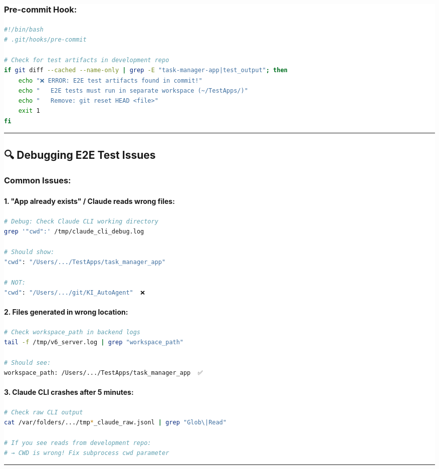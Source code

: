 ### Pre-commit Hook:

```bash
#!/bin/bash
# .git/hooks/pre-commit

# Check for test artifacts in development repo
if git diff --cached --name-only | grep -E "task-manager-app|test_output"; then
    echo "❌ ERROR: E2E test artifacts found in commit!"
    echo "   E2E tests must run in separate workspace (~/TestApps/)"
    echo "   Remove: git reset HEAD <file>"
    exit 1
fi
```

---

## 🔍 Debugging E2E Test Issues

### Common Issues:

#### 1. "App already exists" / Claude reads wrong files:
```bash
# Debug: Check Claude CLI working directory
grep '"cwd":' /tmp/claude_cli_debug.log

# Should show:
"cwd": "/Users/.../TestApps/task_manager_app"

# NOT:
"cwd": "/Users/.../git/KI_AutoAgent"  ❌
```

#### 2. Files generated in wrong location:
```bash
# Check workspace_path in backend logs
tail -f /tmp/v6_server.log | grep "workspace_path"

# Should see:
workspace_path: /Users/.../TestApps/task_manager_app  ✅
```

#### 3. Claude CLI crashes after 5 minutes:
```bash
# Check raw CLI output
cat /var/folders/.../tmp*_claude_raw.jsonl | grep "Glob\|Read"

# If you see reads from development repo:
# → CWD is wrong! Fix subprocess cwd parameter
```

---

